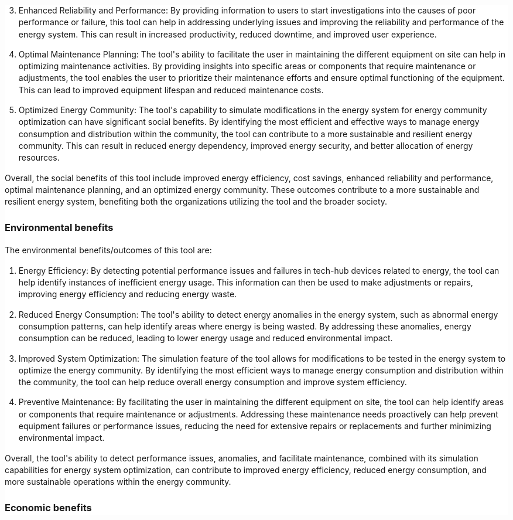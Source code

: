 3. Enhanced Reliability and Performance: By providing information to users to start investigations into the causes of poor performance or failure, this tool can help in addressing underlying issues and improving the reliability and performance of the energy system. This can result in increased productivity, reduced downtime, and improved user experience.

4. Optimal Maintenance Planning: The tool's ability to facilitate the user in maintaining the different equipment on site can help in optimizing maintenance activities. By providing insights into specific areas or components that require maintenance or adjustments, the tool enables the user to prioritize their maintenance efforts and ensure optimal functioning of the equipment. This can lead to improved equipment lifespan and reduced maintenance costs.

5. Optimized Energy Community: The tool's capability to simulate modifications in the energy system for energy community optimization can have significant social benefits. By identifying the most efficient and effective ways to manage energy consumption and distribution within the community, the tool can contribute to a more sustainable and resilient energy community. This can result in reduced energy dependency, improved energy security, and better allocation of energy resources.

Overall, the social benefits of this tool include improved energy efficiency, cost savings, enhanced reliability and performance, optimal maintenance planning, and an optimized energy community. These outcomes contribute to a more sustainable and resilient energy system, benefiting both the organizations utilizing the tool and the broader society.



### Environmental benefits

The environmental benefits/outcomes of this tool are:

1. Energy Efficiency: By detecting potential performance issues and failures in tech-hub devices related to energy, the tool can help identify instances of inefficient energy usage. This information can then be used to make adjustments or repairs, improving energy efficiency and reducing energy waste.

2. Reduced Energy Consumption: The tool's ability to detect energy anomalies in the energy system, such as abnormal energy consumption patterns, can help identify areas where energy is being wasted. By addressing these anomalies, energy consumption can be reduced, leading to lower energy usage and reduced environmental impact.

3. Improved System Optimization: The simulation feature of the tool allows for modifications to be tested in the energy system to optimize the energy community. By identifying the most efficient ways to manage energy consumption and distribution within the community, the tool can help reduce overall energy consumption and improve system efficiency.

4. Preventive Maintenance: By facilitating the user in maintaining the different equipment on site, the tool can help identify areas or components that require maintenance or adjustments. Addressing these maintenance needs proactively can help prevent equipment failures or performance issues, reducing the need for extensive repairs or replacements and further minimizing environmental impact.

Overall, the tool's ability to detect performance issues, anomalies, and facilitate maintenance, combined with its simulation capabilities for energy system optimization, can contribute to improved energy efficiency, reduced energy consumption, and more sustainable operations within the energy community.



### Economic benefits
